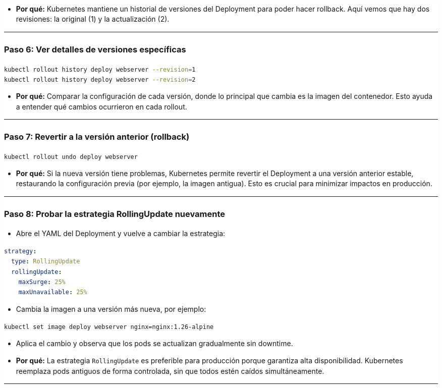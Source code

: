* **Por qué:**
  Kubernetes mantiene un historial de versiones del Deployment para poder hacer rollback.
  Aquí vemos que hay dos revisiones: la original (1) y la actualización (2).

---

### Paso 6: Ver detalles de versiones específicas

```bash
kubectl rollout history deploy webserver --revision=1
kubectl rollout history deploy webserver --revision=2
```

* **Por qué:**
  Comparar la configuración de cada versión, donde lo principal que cambia es la imagen del contenedor.
  Esto ayuda a entender qué cambios ocurrieron en cada rollout.

---

### Paso 7: Revertir a la versión anterior (rollback)

```bash
kubectl rollout undo deploy webserver
```

* **Por qué:**
  Si la nueva versión tiene problemas, Kubernetes permite revertir el Deployment a una versión anterior estable, restaurando la configuración previa (por ejemplo, la imagen antigua). Esto es crucial para minimizar impactos en producción.

---

### Paso 8: Probar la estrategia RollingUpdate nuevamente

* Abre el YAML del Deployment y vuelve a cambiar la estrategia:

```yaml
strategy:
  type: RollingUpdate
  rollingUpdate:
    maxSurge: 25%
    maxUnavailable: 25%
```

* Cambia la imagen a una versión más nueva, por ejemplo:

```bash
kubectl set image deploy webserver nginx=nginx:1.26-alpine
```

* Aplica el cambio y observa que los pods se actualizan gradualmente sin downtime.

* **Por qué:**
  La estrategia `RollingUpdate` es preferible para producción porque garantiza alta disponibilidad.
  Kubernetes reemplaza pods antiguos de forma controlada, sin que todos estén caídos simultáneamente.

---
